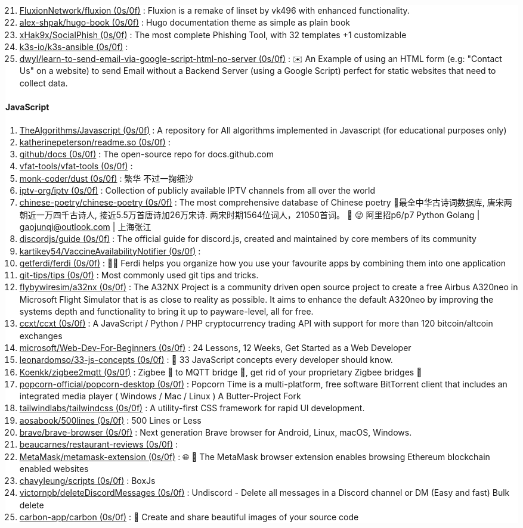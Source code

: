 21. [FluxionNetwork/fluxion (0s/0f)](https://github.com/FluxionNetwork/fluxion) : Fluxion is a remake of linset by vk496 with enhanced functionality.
22. [alex-shpak/hugo-book (0s/0f)](https://github.com/alex-shpak/hugo-book) : Hugo documentation theme as simple as plain book
23. [xHak9x/SocialPhish (0s/0f)](https://github.com/xHak9x/SocialPhish) : The most complete Phishing Tool, with 32 templates +1 customizable
24. [k3s-io/k3s-ansible (0s/0f)](https://github.com/k3s-io/k3s-ansible) : 
25. [dwyl/learn-to-send-email-via-google-script-html-no-server (0s/0f)](https://github.com/dwyl/learn-to-send-email-via-google-script-html-no-server) : ✉️ An Example of using an HTML form (e.g: "Contact Us" on a website) to send Email without a Backend Server (using a Google Script) perfect for static websites that need to collect data.

#### JavaScript
1. [TheAlgorithms/Javascript (0s/0f)](https://github.com/TheAlgorithms/Javascript) : A repository for All algorithms implemented in Javascript (for educational purposes only)
2. [katherinepeterson/readme.so (0s/0f)](https://github.com/katherinepeterson/readme.so) : 
3. [github/docs (0s/0f)](https://github.com/github/docs) : The open-source repo for docs.github.com
4. [vfat-tools/vfat-tools (0s/0f)](https://github.com/vfat-tools/vfat-tools) : 
5. [monk-coder/dust (0s/0f)](https://github.com/monk-coder/dust) : 繁华 不过一掬细沙
6. [iptv-org/iptv (0s/0f)](https://github.com/iptv-org/iptv) : Collection of publicly available IPTV channels from all over the world
7. [chinese-poetry/chinese-poetry (0s/0f)](https://github.com/chinese-poetry/chinese-poetry) : The most comprehensive database of Chinese poetry 🧶最全中华古诗词数据库, 唐宋两朝近一万四千古诗人, 接近5.5万首唐诗加26万宋诗. 两宋时期1564位词人，21050首词。 🤪 😜 阿里招p6/p7 Python Golang | gaojunqi@outlook.com | 上海张江
8. [discordjs/guide (0s/0f)](https://github.com/discordjs/guide) : The official guide for discord.js, created and maintained by core members of its community
9. [kartikey54/VaccineAvailabilityNotifier (0s/0f)](https://github.com/kartikey54/VaccineAvailabilityNotifier) : 
10. [getferdi/ferdi (0s/0f)](https://github.com/getferdi/ferdi) : 🧔🏽 Ferdi helps you organize how you use your favourite apps by combining them into one application
11. [git-tips/tips (0s/0f)](https://github.com/git-tips/tips) : Most commonly used git tips and tricks.
12. [flybywiresim/a32nx (0s/0f)](https://github.com/flybywiresim/a32nx) : The A32NX Project is a community driven open source project to create a free Airbus A320neo in Microsoft Flight Simulator that is as close to reality as possible. It aims to enhance the default A320neo by improving the systems depth and functionality to bring it up to payware-level, all for free.
13. [ccxt/ccxt (0s/0f)](https://github.com/ccxt/ccxt) : A JavaScript / Python / PHP cryptocurrency trading API with support for more than 120 bitcoin/altcoin exchanges
14. [microsoft/Web-Dev-For-Beginners (0s/0f)](https://github.com/microsoft/Web-Dev-For-Beginners) : 24 Lessons, 12 Weeks, Get Started as a Web Developer
15. [leonardomso/33-js-concepts (0s/0f)](https://github.com/leonardomso/33-js-concepts) : 📜 33 JavaScript concepts every developer should know.
16. [Koenkk/zigbee2mqtt (0s/0f)](https://github.com/Koenkk/zigbee2mqtt) : Zigbee 🐝 to MQTT bridge 🌉, get rid of your proprietary Zigbee bridges 🔨
17. [popcorn-official/popcorn-desktop (0s/0f)](https://github.com/popcorn-official/popcorn-desktop) : Popcorn Time is a multi-platform, free software BitTorrent client that includes an integrated media player ( Windows / Mac / Linux ) A Butter-Project Fork
18. [tailwindlabs/tailwindcss (0s/0f)](https://github.com/tailwindlabs/tailwindcss) : A utility-first CSS framework for rapid UI development.
19. [aosabook/500lines (0s/0f)](https://github.com/aosabook/500lines) : 500 Lines or Less
20. [brave/brave-browser (0s/0f)](https://github.com/brave/brave-browser) : Next generation Brave browser for Android, Linux, macOS, Windows.
21. [beaucarnes/restaurant-reviews (0s/0f)](https://github.com/beaucarnes/restaurant-reviews) : 
22. [MetaMask/metamask-extension (0s/0f)](https://github.com/MetaMask/metamask-extension) : 🌐 🔌 The MetaMask browser extension enables browsing Ethereum blockchain enabled websites
23. [chavyleung/scripts (0s/0f)](https://github.com/chavyleung/scripts) : BoxJs
24. [victornpb/deleteDiscordMessages (0s/0f)](https://github.com/victornpb/deleteDiscordMessages) : Undiscord - Delete all messages in a Discord channel or DM (Easy and fast) Bulk delete
25. [carbon-app/carbon (0s/0f)](https://github.com/carbon-app/carbon) : 🖤 Create and share beautiful images of your source code
